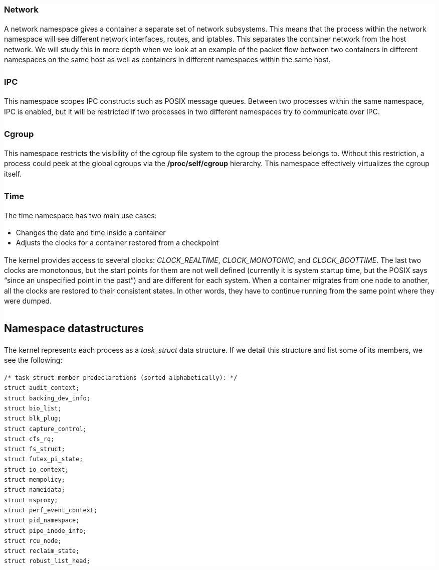 ### Network
A network namespace gives a container a separate set of network subsystems. This means that the process within the 
network namespace will see different network interfaces, routes, and iptables. This separates the container network 
from the host network. We will study this in more depth when we look at an example of the packet flow between two 
containers in different namespaces on the same host as well as containers in different namespaces within the same host.

### IPC
This namespace scopes IPC constructs such as POSIX message queues. Between two processes within the same namespace, IPC 
is enabled, but it will be restricted if two processes in two different namespaces try to communicate over IPC.

### Cgroup
This namespace restricts the visibility of the cgroup file system to the cgroup the process belongs to. Without this 
restriction, a process could peek at the global cgroups via the **/proc/self/cgroup** hierarchy. This namespace 
effectively virtualizes the cgroup itself.

### Time
The time namespace has two main use cases:
* Changes the date and time inside a container
* Adjusts the clocks for a container restored from a checkpoint

The kernel provides access to several clocks: _CLOCK_REALTIME_, _CLOCK_MONOTONIC_, and _CLOCK_BOOTTIME_. The last two 
clocks are monotonous, but the start points for them are not well defined (currently it is system startup time, but 
the POSIX says “since an unspecified point in the past”) and are different for each system. When a container migrates 
from one node to another, all the clocks are restored to their consistent states. In other words, they have to continue 
running from the same point where they were dumped.

## Namespace datastructures
The kernel represents each process as a _task_struct_ data structure. If we detail this structure and list some of its 
members, we see the following:
```
/* task_struct member predeclarations (sorted alphabetically): */
struct audit_context;
struct backing_dev_info;
struct bio_list;
struct blk_plug;
struct capture_control;
struct cfs_rq;
struct fs_struct;
struct futex_pi_state;
struct io_context;
struct mempolicy;
struct nameidata;
struct nsproxy;
struct perf_event_context;
struct pid_namespace;
struct pipe_inode_info;
struct rcu_node;
struct reclaim_state;
struct robust_list_head;
```